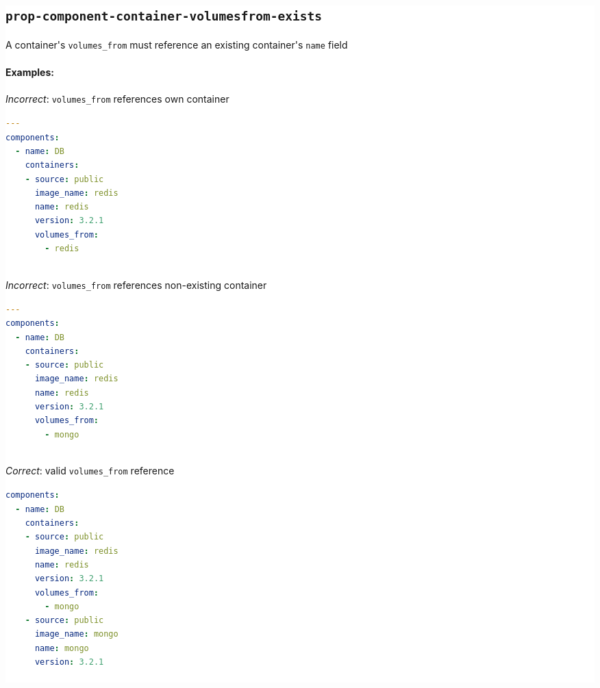 
    

## `prop-component-container-volumesfrom-exists`

A container's `volumes_from` must reference an existing container's `name` field





#### Examples:

*Incorrect*: `volumes_from` references own container

```yaml
---
components:
  - name: DB
    containers:
    - source: public
      image_name: redis
      name: redis
      version: 3.2.1
      volumes_from:
        - redis
    
```


*Incorrect*: `volumes_from` references non-existing container

```yaml
---
components:
  - name: DB
    containers:
    - source: public
      image_name: redis
      name: redis
      version: 3.2.1
      volumes_from:
        - mongo
    
```



*Correct*: valid `volumes_from` reference

```yaml
components:
  - name: DB
    containers:
    - source: public
      image_name: redis
      name: redis
      version: 3.2.1
      volumes_from:
        - mongo
    - source: public
      image_name: mongo
      name: mongo
      version: 3.2.1
    
```
